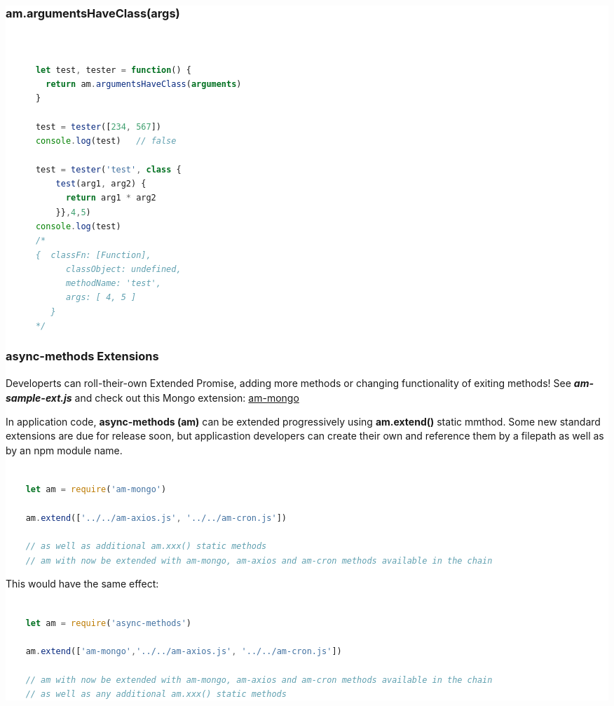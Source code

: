 ### am.argumentsHaveClass(args)

```javascript
                                                                                      
                                                                            
      let test, tester = function() {
        return am.argumentsHaveClass(arguments)
      }

      test = tester([234, 567])
      console.log(test)   // false
      
      test = tester('test', class {
          test(arg1, arg2) {
            return arg1 * arg2
          }},4,5)
      console.log(test)  
      /* 
      {  classFn: [Function],
            classObject: undefined,
            methodName: 'test',
            args: [ 4, 5 ]
         }
      */


```

###  async-methods Extensions

Developerts can roll-their-own Extended Promise, adding more methods or changing functionality of exiting methods!
See ***am-sample-ext.js*** and check out this Mongo extension:  [am-mongo](https://github.com/ingenious/am-mongo)

In application code, **async-methods (am)** can be extended progressively using **am.extend()** static mmthod.  Some new standard extensions are due for release soon, but applicastion developers can create their own and reference them by a filepath as well as by an npm module name.

```javascript
                                                                
    let am = require('am-mongo')
    
    am.extend(['../../am-axios.js', '../../am-cron.js'])

    // as well as additional am.xxx() static methods
    // am with now be extended with am-mongo, am-axios and am-cron methods available in the chain

```

This would have the same effect:

```javascript
                                                                
    let am = require('async-methods')
    
    am.extend(['am-mongo','../../am-axios.js', '../../am-cron.js'])

    // am with now be extended with am-mongo, am-axios and am-cron methods available in the chain
    // as well as any additional am.xxx() static methods

```
